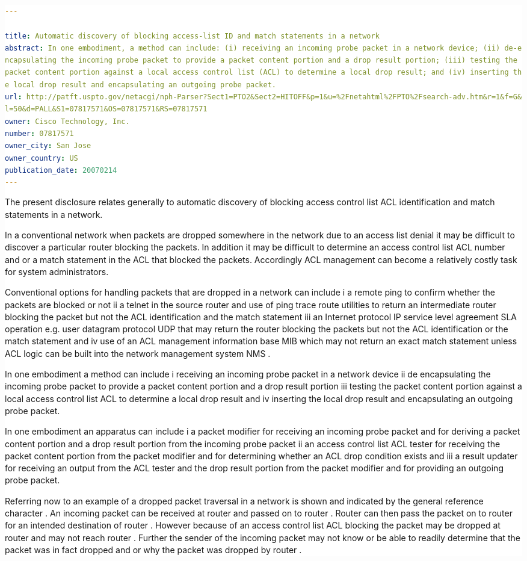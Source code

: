 ```yaml
---

title: Automatic discovery of blocking access-list ID and match statements in a network
abstract: In one embodiment, a method can include: (i) receiving an incoming probe packet in a network device; (ii) de-encapsulating the incoming probe packet to provide a packet content portion and a drop result portion; (iii) testing the packet content portion against a local access control list (ACL) to determine a local drop result; and (iv) inserting the local drop result and encapsulating an outgoing probe packet.
url: http://patft.uspto.gov/netacgi/nph-Parser?Sect1=PTO2&Sect2=HITOFF&p=1&u=%2Fnetahtml%2FPTO%2Fsearch-adv.htm&r=1&f=G&l=50&d=PALL&S1=07817571&OS=07817571&RS=07817571
owner: Cisco Technology, Inc.
number: 07817571
owner_city: San Jose
owner_country: US
publication_date: 20070214
---
```

The present disclosure relates generally to automatic discovery of blocking access control list ACL identification and match statements in a network.

In a conventional network when packets are dropped somewhere in the network due to an access list denial it may be difficult to discover a particular router blocking the packets. In addition it may be difficult to determine an access control list ACL number and or a match statement in the ACL that blocked the packets. Accordingly ACL management can become a relatively costly task for system administrators.

Conventional options for handling packets that are dropped in a network can include i a remote ping to confirm whether the packets are blocked or not ii a telnet in the source router and use of ping trace route utilities to return an intermediate router blocking the packet but not the ACL identification and the match statement iii an Internet protocol IP service level agreement SLA operation e.g. user datagram protocol UDP that may return the router blocking the packets but not the ACL identification or the match statement and iv use of an ACL management information base MIB which may not return an exact match statement unless ACL logic can be built into the network management system NMS .

In one embodiment a method can include i receiving an incoming probe packet in a network device ii de encapsulating the incoming probe packet to provide a packet content portion and a drop result portion iii testing the packet content portion against a local access control list ACL to determine a local drop result and iv inserting the local drop result and encapsulating an outgoing probe packet.

In one embodiment an apparatus can include i a packet modifier for receiving an incoming probe packet and for deriving a packet content portion and a drop result portion from the incoming probe packet ii an access control list ACL tester for receiving the packet content portion from the packet modifier and for determining whether an ACL drop condition exists and iii a result updater for receiving an output from the ACL tester and the drop result portion from the packet modifier and for providing an outgoing probe packet.

Referring now to an example of a dropped packet traversal in a network is shown and indicated by the general reference character . An incoming packet can be received at router and passed on to router . Router can then pass the packet on to router for an intended destination of router . However because of an access control list ACL blocking the packet may be dropped at router and may not reach router . Further the sender of the incoming packet may not know or be able to readily determine that the packet was in fact dropped and or why the packet was dropped by router .

